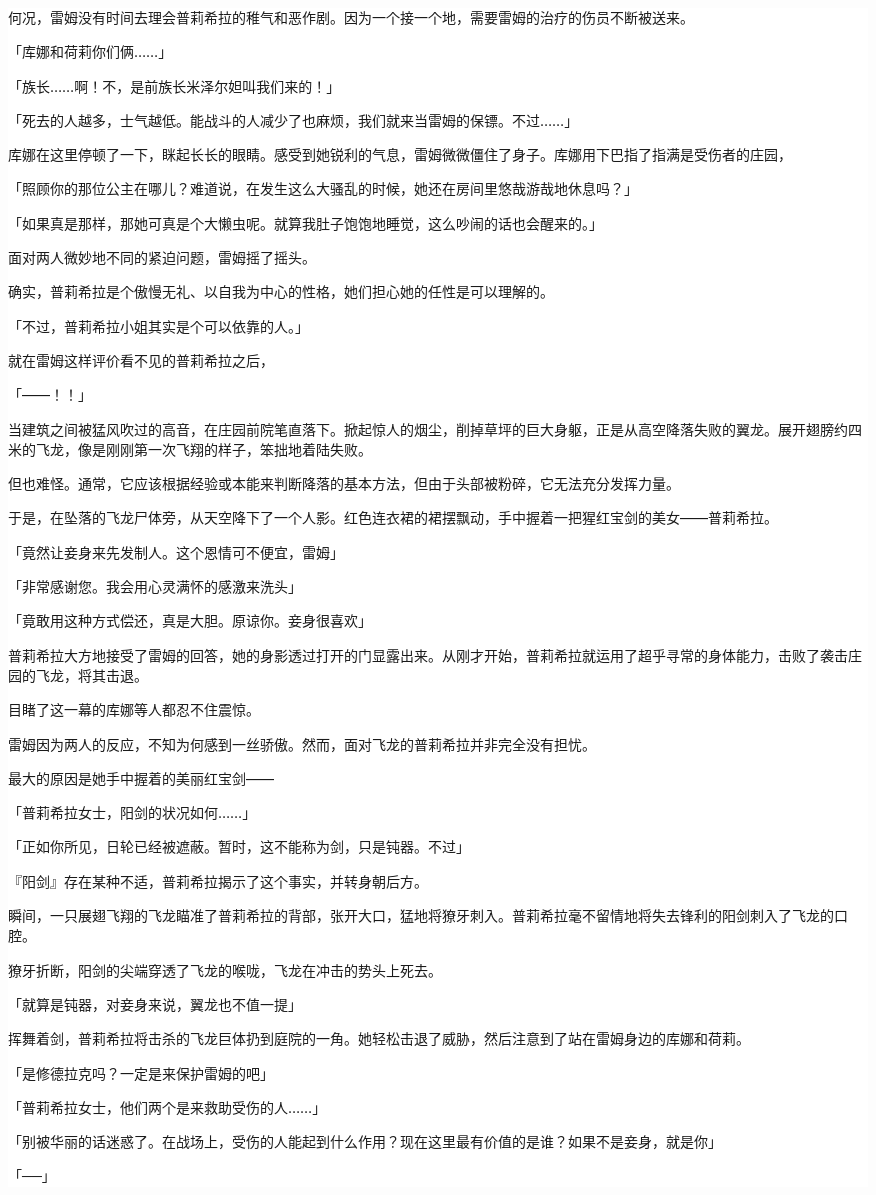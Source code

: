 何况，雷姆没有时间去理会普莉希拉的稚气和恶作剧。因为一个接一个地，需要雷姆的治疗的伤员不断被送来。

「库娜和荷莉你们俩……」

「族长……啊！不，是前族长米泽尔妲叫我们来的！」

「死去的人越多，士气越低。能战斗的人减少了也麻烦，我们就来当雷姆的保镖。不过……」

库娜在这里停顿了一下，眯起长长的眼睛。感受到她锐利的气息，雷姆微微僵住了身子。库娜用下巴指了指满是受伤者的庄园，

「照顾你的那位公主在哪儿？难道说，在发生这么大骚乱的时候，她还在房间里悠哉游哉地休息吗？」

「如果真是那样，那她可真是个大懒虫呢。就算我肚子饱饱地睡觉，这么吵闹的话也会醒来的。」

面对两人微妙地不同的紧迫问题，雷姆摇了摇头。

确实，普莉希拉是个傲慢无礼、以自我为中心的性格，她们担心她的任性是可以理解的。

「不过，普莉希拉小姐其实是个可以依靠的人。」

就在雷姆这样评价看不见的普莉希拉之后，

「——！！」

当建筑之间被猛风吹过的高音，在庄园前院笔直落下。掀起惊人的烟尘，削掉草坪的巨大身躯，正是从高空降落失败的翼龙。展开翅膀约四米的飞龙，像是刚刚第一次飞翔的样子，笨拙地着陆失败。

但也难怪。通常，它应该根据经验或本能来判断降落的基本方法，但由于头部被粉碎，它无法充分发挥力量。

于是，在坠落的飞龙尸体旁，从天空降下了一个人影。红色连衣裙的裙摆飘动，手中握着一把猩红宝剑的美女——普莉希拉。

「竟然让妾身来先发制人。这个恩情可不便宜，雷姆」

「非常感谢您。我会用心灵满怀的感激来洗头」

「竟敢用这种方式偿还，真是大胆。原谅你。妾身很喜欢」

普莉希拉大方地接受了雷姆的回答，她的身影透过打开的门显露出来。从刚才开始，普莉希拉就运用了超乎寻常的身体能力，击败了袭击庄园的飞龙，将其击退。

目睹了这一幕的库娜等人都忍不住震惊。

雷姆因为两人的反应，不知为何感到一丝骄傲。然而，面对飞龙的普莉希拉并非完全没有担忧。

最大的原因是她手中握着的美丽红宝剑——

「普莉希拉女士，阳剑的状况如何……」

「正如你所见，日轮已经被遮蔽。暂时，这不能称为剑，只是钝器。不过」

『阳剑』存在某种不适，普莉希拉揭示了这个事实，并转身朝后方。

瞬间，一只展翅飞翔的飞龙瞄准了普莉希拉的背部，张开大口，猛地将獠牙刺入。普莉希拉毫不留情地将失去锋利的阳剑刺入了飞龙的口腔。

獠牙折断，阳剑的尖端穿透了飞龙的喉咙，飞龙在冲击的势头上死去。

「就算是钝器，对妾身来说，翼龙也不值一提」

挥舞着剑，普莉希拉将击杀的飞龙巨体扔到庭院的一角。她轻松击退了威胁，然后注意到了站在雷姆身边的库娜和荷莉。

「是修德拉克吗？一定是来保护雷姆的吧」

「普莉希拉女士，他们两个是来救助受伤的人……」

「别被华丽的话迷惑了。在战场上，受伤的人能起到什么作用？现在这里最有价值的是谁？如果不是妾身，就是你」

「──」
